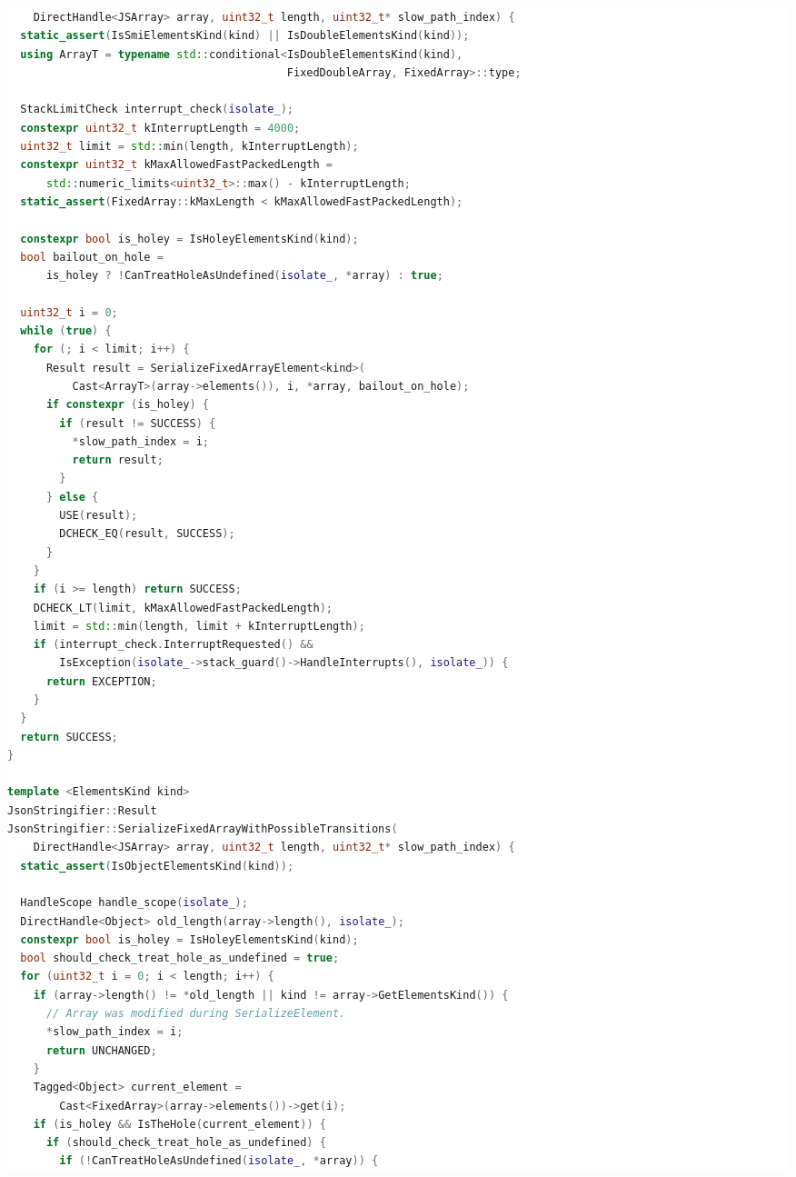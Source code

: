 ```cpp
    DirectHandle<JSArray> array, uint32_t length, uint32_t* slow_path_index) {
  static_assert(IsSmiElementsKind(kind) || IsDoubleElementsKind(kind));
  using ArrayT = typename std::conditional<IsDoubleElementsKind(kind),
                                           FixedDoubleArray, FixedArray>::type;

  StackLimitCheck interrupt_check(isolate_);
  constexpr uint32_t kInterruptLength = 4000;
  uint32_t limit = std::min(length, kInterruptLength);
  constexpr uint32_t kMaxAllowedFastPackedLength =
      std::numeric_limits<uint32_t>::max() - kInterruptLength;
  static_assert(FixedArray::kMaxLength < kMaxAllowedFastPackedLength);

  constexpr bool is_holey = IsHoleyElementsKind(kind);
  bool bailout_on_hole =
      is_holey ? !CanTreatHoleAsUndefined(isolate_, *array) : true;

  uint32_t i = 0;
  while (true) {
    for (; i < limit; i++) {
      Result result = SerializeFixedArrayElement<kind>(
          Cast<ArrayT>(array->elements()), i, *array, bailout_on_hole);
      if constexpr (is_holey) {
        if (result != SUCCESS) {
          *slow_path_index = i;
          return result;
        }
      } else {
        USE(result);
        DCHECK_EQ(result, SUCCESS);
      }
    }
    if (i >= length) return SUCCESS;
    DCHECK_LT(limit, kMaxAllowedFastPackedLength);
    limit = std::min(length, limit + kInterruptLength);
    if (interrupt_check.InterruptRequested() &&
        IsException(isolate_->stack_guard()->HandleInterrupts(), isolate_)) {
      return EXCEPTION;
    }
  }
  return SUCCESS;
}

template <ElementsKind kind>
JsonStringifier::Result
JsonStringifier::SerializeFixedArrayWithPossibleTransitions(
    DirectHandle<JSArray> array, uint32_t length, uint32_t* slow_path_index) {
  static_assert(IsObjectElementsKind(kind));

  HandleScope handle_scope(isolate_);
  DirectHandle<Object> old_length(array->length(), isolate_);
  constexpr bool is_holey = IsHoleyElementsKind(kind);
  bool should_check_treat_hole_as_undefined = true;
  for (uint32_t i = 0; i < length; i++) {
    if (array->length() != *old_length || kind != array->GetElementsKind()) {
      // Array was modified during SerializeElement.
      *slow_path_index = i;
      return UNCHANGED;
    }
    Tagged<Object> current_element =
        Cast<FixedArray>(array->elements())->get(i);
    if (is_holey && IsTheHole(current_element)) {
      if (should_check_treat_hole_as_undefined) {
        if (!CanTreatHoleAsUndefined(isolate_, *array)) {
```